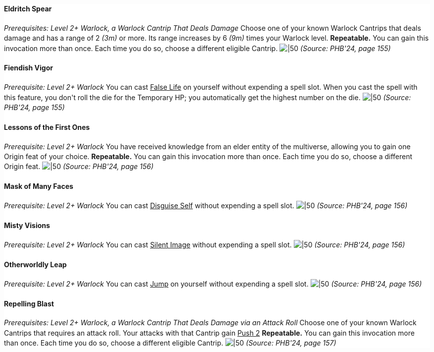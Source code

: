 #### Eldritch Spear
*Prerequisites: Level 2+ Warlock, a Warlock Cantrip That Deals Damage*
Choose one of your known Warlock Cantrips that deals damage and has a range of 2 *(3m)* or more. Its range increases by 6 *(9m)* times your Warlock level.
**Repeatable.** You can gain this invocation more than once. Each time you do so, choose a different eligible Cantrip.
![\|50](https://bg3.wiki/w/images/6/65/Repelling_Blast_Icon.webp)
*(Source: PHB'24, page 155)*

#### Fiendish Vigor
*Prerequisite: Level 2+ Warlock*
You can cast [False Life](spells.md#false-life) on yourself without expending a spell slot. When you cast the spell with this feature, you don't roll the die for the Temporary HP; you automatically get the highest number on the die.
![\|50](https://bg3.wiki/w/images/f/f2/False_Life_Icon.webp)
*(Source: PHB'24, page 155)*

#### Lessons of the First Ones
*Prerequisite: Level 2+ Warlock*
You have received knowledge from an elder entity of the multiverse, allowing you to gain one Origin feat of your choice.
**Repeatable.** You can gain this invocation more than once. Each time you do so, choose a different Origin feat.
![\|50](https://bg3.wiki/w/images/a/a9/Generic_Feature_Icon.webp)
*(Source: PHB'24, page 156)*

#### Mask of Many Faces
*Prerequisite: Level 2+ Warlock*
You can cast [Disguise Self](spells.md#disguise-self) without expending a spell slot.
![\|50](https://bg3.wiki/w/images/8/8d/Disguise_Self_Icon.webp)
*(Source: PHB'24, page 156)*

#### Misty Visions
*Prerequisite: Level 2+ Warlock*
You can cast [Silent Image](spells.md#silent-image) without expending a spell slot.
![\|50](https://bg3.wiki/w/images/3/37/Improved_Minor_Illusion_Icon.webp)
*(Source: PHB'24, page 156)*

#### Otherworldly Leap
*Prerequisite: Level 2+ Warlock*
You can cast [Jump](spells.md#jump) on yourself without expending a spell slot.
![\|50](https://bg3.wiki/w/images/4/46/Enhance_Leap_Icon.webp)
*(Source: PHB'24, page 156)*

#### Repelling Blast
*Prerequisites: Level 2+ Warlock, a Warlock Cantrip That Deals Damage via an Attack Roll*
Choose one of your known Warlock Cantrips that requires an attack roll. Your attacks with that Cantrip gain [Push 2](vault/dm/item_info.md#push)
**Repeatable.** You can gain this invocation more than once. Each time you do so, choose a different eligible Cantrip.
![\|50](https://bg3.wiki/w/images/6/65/Repelling_Blast_Icon.webp)
*(Source: PHB'24, page 157)*
